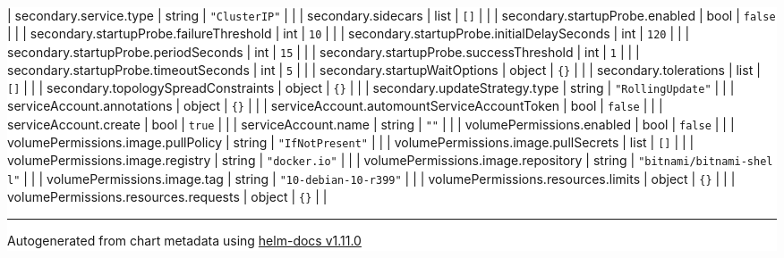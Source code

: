 | secondary.service.type | string | `"ClusterIP"` |  |
| secondary.sidecars | list | `[]` |  |
| secondary.startupProbe.enabled | bool | `false` |  |
| secondary.startupProbe.failureThreshold | int | `10` |  |
| secondary.startupProbe.initialDelaySeconds | int | `120` |  |
| secondary.startupProbe.periodSeconds | int | `15` |  |
| secondary.startupProbe.successThreshold | int | `1` |  |
| secondary.startupProbe.timeoutSeconds | int | `5` |  |
| secondary.startupWaitOptions | object | `{}` |  |
| secondary.tolerations | list | `[]` |  |
| secondary.topologySpreadConstraints | object | `{}` |  |
| secondary.updateStrategy.type | string | `"RollingUpdate"` |  |
| serviceAccount.annotations | object | `{}` |  |
| serviceAccount.automountServiceAccountToken | bool | `false` |  |
| serviceAccount.create | bool | `true` |  |
| serviceAccount.name | string | `""` |  |
| volumePermissions.enabled | bool | `false` |  |
| volumePermissions.image.pullPolicy | string | `"IfNotPresent"` |  |
| volumePermissions.image.pullSecrets | list | `[]` |  |
| volumePermissions.image.registry | string | `"docker.io"` |  |
| volumePermissions.image.repository | string | `"bitnami/bitnami-shell"` |  |
| volumePermissions.image.tag | string | `"10-debian-10-r399"` |  |
| volumePermissions.resources.limits | object | `{}` |  |
| volumePermissions.resources.requests | object | `{}` |  |

----------------------------------------------
Autogenerated from chart metadata using [helm-docs v1.11.0](https://github.com/norwoodj/helm-docs/releases/v1.11.0)
